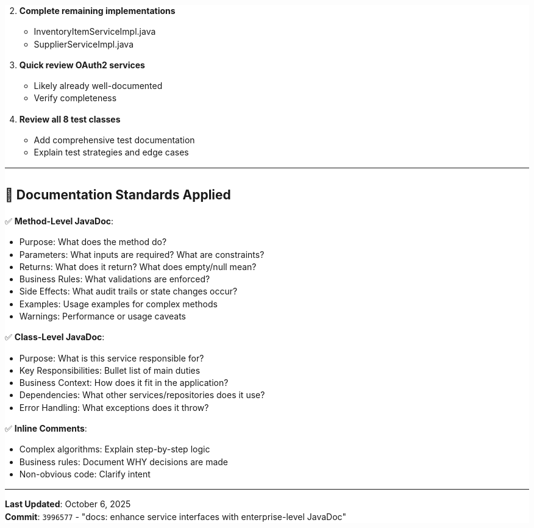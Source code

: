 2. **Complete remaining implementations**
   - InventoryItemServiceImpl.java
   - SupplierServiceImpl.java

3. **Quick review OAuth2 services**
   - Likely already well-documented
   - Verify completeness

4. **Review all 8 test classes**
   - Add comprehensive test documentation
   - Explain test strategies and edge cases

---

## 📝 Documentation Standards Applied

✅ **Method-Level JavaDoc**:
- Purpose: What does the method do?
- Parameters: What inputs are required? What are constraints?
- Returns: What does it return? What does empty/null mean?
- Business Rules: What validations are enforced?
- Side Effects: What audit trails or state changes occur?
- Examples: Usage examples for complex methods
- Warnings: Performance or usage caveats

✅ **Class-Level JavaDoc**:
- Purpose: What is this service responsible for?
- Key Responsibilities: Bullet list of main duties
- Business Context: How does it fit in the application?
- Dependencies: What other services/repositories does it use?
- Error Handling: What exceptions does it throw?

✅ **Inline Comments**:
- Complex algorithms: Explain step-by-step logic
- Business rules: Document WHY decisions are made
- Non-obvious code: Clarify intent

---

**Last Updated**: October 6, 2025  
**Commit**: `3996577` - "docs: enhance service interfaces with enterprise-level JavaDoc"
